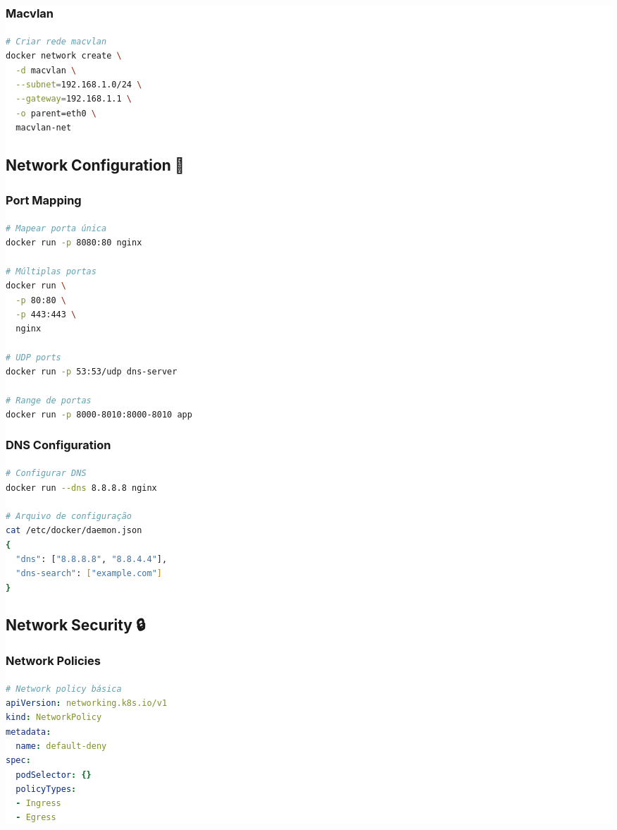 ### Macvlan
```bash
# Criar rede macvlan
docker network create \
  -d macvlan \
  --subnet=192.168.1.0/24 \
  --gateway=192.168.1.1 \
  -o parent=eth0 \
  macvlan-net
```

## Network Configuration 🔧

### Port Mapping
```bash
# Mapear porta única
docker run -p 8080:80 nginx

# Múltiplas portas
docker run \
  -p 80:80 \
  -p 443:443 \
  nginx

# UDP ports
docker run -p 53:53/udp dns-server

# Range de portas
docker run -p 8000-8010:8000-8010 app
```

### DNS Configuration
```bash
# Configurar DNS
docker run --dns 8.8.8.8 nginx

# Arquivo de configuração
cat /etc/docker/daemon.json
{
  "dns": ["8.8.8.8", "8.8.4.4"],
  "dns-search": ["example.com"]
}
```

## Network Security 🔒

### Network Policies
```yaml
# Network policy básica
apiVersion: networking.k8s.io/v1
kind: NetworkPolicy
metadata:
  name: default-deny
spec:
  podSelector: {}
  policyTypes:
  - Ingress
  - Egress
```
